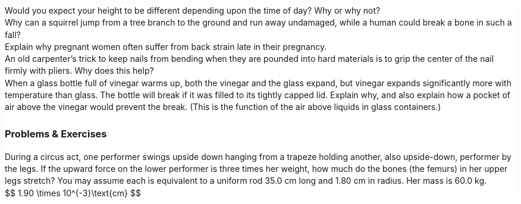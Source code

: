 <div data-type="exercise" data-element-type="conceptual-questions">
<div data-type="problem" markdown="1">
Would you expect your height to be different depending upon the time of day? Why or why not?

</div>
</div>

<div data-type="exercise" data-element-type="conceptual-questions">
<div data-type="problem" markdown="1">
Why can a squirrel jump from a tree branch to the ground and run away undamaged,
while a human could break a bone in such a fall?

</div>
</div>

<div data-type="exercise" data-element-type="conceptual-questions">
<div data-type="problem" markdown="1">
Explain why pregnant women often suffer from back strain late in their pregnancy.

</div>
</div>

<div data-type="exercise" data-element-type="conceptual-questions">
<div data-type="problem" markdown="1">
An old carpenter’s trick to keep nails from bending when they are pounded into hard
materials is to grip the center of the nail firmly with pliers. Why does this help?

</div>
</div>

<div data-type="exercise" data-element-type="conceptual-questions">
<div data-type="problem" markdown="1">
When a glass bottle full of vinegar warms up, both the vinegar and the glass expand,
but vinegar expands significantly more with temperature than glass. The bottle will
break if it was filled to its tightly capped lid. Explain why, and also explain how
a pocket of air above the vinegar would prevent the break. (This is the function of
the air above liquids in glass containers.)

</div>
</div>

### Problems &amp; Exercises

<div data-type="exercise" data-element-type="problem-exercises">
<div data-type="problem" markdown="1">
During a circus act, one performer swings upside down hanging from a trapeze
holding another, also upside-down, performer by the legs. If the upward force on
the lower performer is three times her weight, how much do the bones (the femurs)
in her upper legs stretch? You may assume each is equivalent to a uniform
rod 35.0 cm long and 1.80 cm in radius. Her mass is 60.0 kg.

</div>
<div data-type="solution">
<div data-type="equation" id="eip-id1565399">
 $$ 1.90 \times 10^{-3}\text{cm} $$
</div>
</div>
</div>
